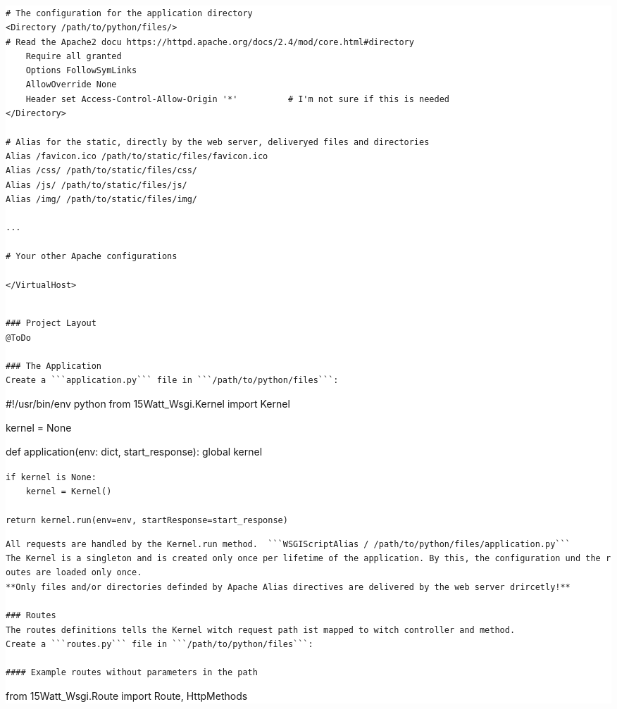     # The configuration for the application directory
    <Directory /path/to/python/files/>
    # Read the Apache2 docu https://httpd.apache.org/docs/2.4/mod/core.html#directory
        Require all granted
        Options FollowSymLinks
        AllowOverride None
        Header set Access-Control-Allow-Origin '*'          # I'm not sure if this is needed
    </Directory>
    
    # Alias for the static, directly by the web server, deliveryed files and directories
    Alias /favicon.ico /path/to/static/files/favicon.ico
    Alias /css/ /path/to/static/files/css/
    Alias /js/ /path/to/static/files/js/
    Alias /img/ /path/to/static/files/img/ 
    
    ...
    
    # Your other Apache configurations
    
    </VirtualHost>
```

### Project Layout
@ToDo

### The Application
Create a ```application.py``` file in ```/path/to/python/files```:
```  
#!/usr/bin/env python
from 15Watt_Wsgi.Kernel import Kernel

kernel = None

def application(env: dict, start_response):
	global kernel

	if kernel is None:
		kernel = Kernel()

	return kernel.run(env=env, startResponse=start_response)
```
All requests are handled by the Kernel.run method.  ```WSGIScriptAlias / /path/to/python/files/application.py```  
The Kernel is a singleton and is created only once per lifetime of the application. By this, the configuration und the routes are loaded only once.  
**Only files and/or directories definded by Apache Alias directives are delivered by the web server drircetly!**

### Routes
The routes definitions tells the Kernel witch request path ist mapped to witch controller and method.  
Create a ```routes.py``` file in ```/path/to/python/files```:

#### Example routes without parameters in the path
```
from 15Watt_Wsgi.Route import Route, HttpMethods
